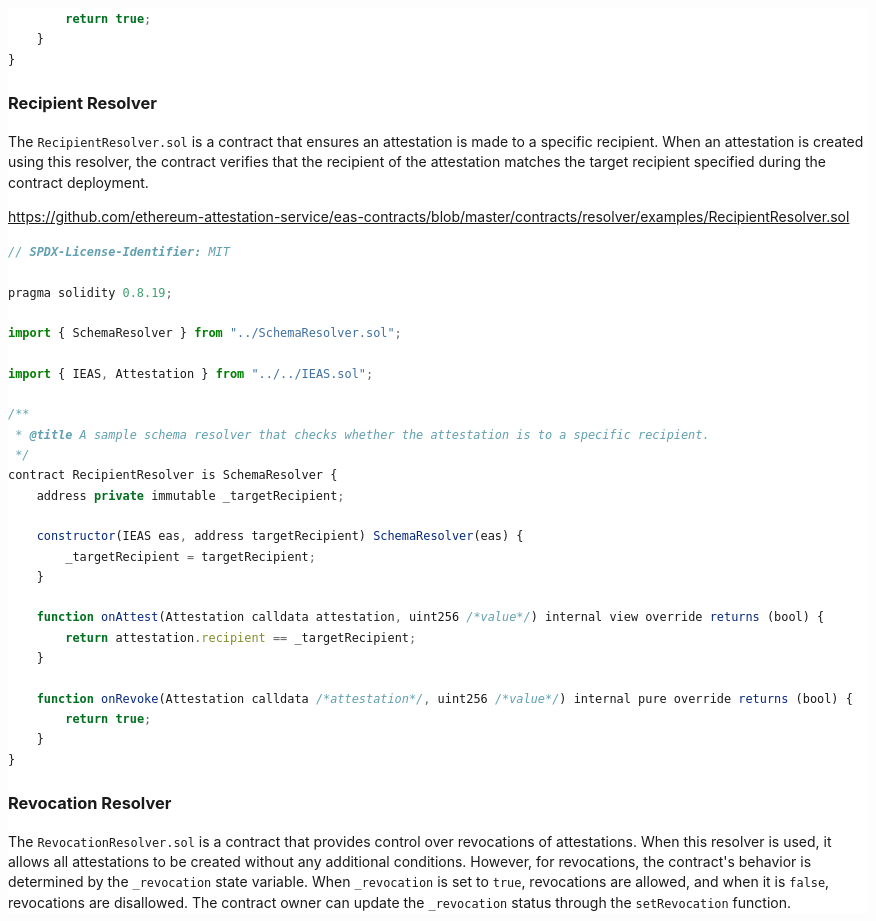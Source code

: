 ```jsx
        return true;
    }
}
```

### Recipient Resolver
The `RecipientResolver.sol` is a contract that ensures an attestation is made to a specific recipient. When an attestation is created using this resolver, the contract verifies that the recipient of the attestation matches the target recipient specified during the contract deployment.

https://github.com/ethereum-attestation-service/eas-contracts/blob/master/contracts/resolver/examples/RecipientResolver.sol

```jsx
// SPDX-License-Identifier: MIT

pragma solidity 0.8.19;

import { SchemaResolver } from "../SchemaResolver.sol";

import { IEAS, Attestation } from "../../IEAS.sol";

/**
 * @title A sample schema resolver that checks whether the attestation is to a specific recipient.
 */
contract RecipientResolver is SchemaResolver {
    address private immutable _targetRecipient;

    constructor(IEAS eas, address targetRecipient) SchemaResolver(eas) {
        _targetRecipient = targetRecipient;
    }

    function onAttest(Attestation calldata attestation, uint256 /*value*/) internal view override returns (bool) {
        return attestation.recipient == _targetRecipient;
    }

    function onRevoke(Attestation calldata /*attestation*/, uint256 /*value*/) internal pure override returns (bool) {
        return true;
    }
}
```

### Revocation Resolver
The `RevocationResolver.sol` is a contract that provides control over revocations of attestations. When this resolver is used, it allows all attestations to be created without any additional conditions. However, for revocations, the contract's behavior is determined by the `_revocation` state variable. When `_revocation` is set to `true`, revocations are allowed, and when it is `false`, revocations are disallowed. The contract owner can update the `_revocation` status through the `setRevocation` function.
